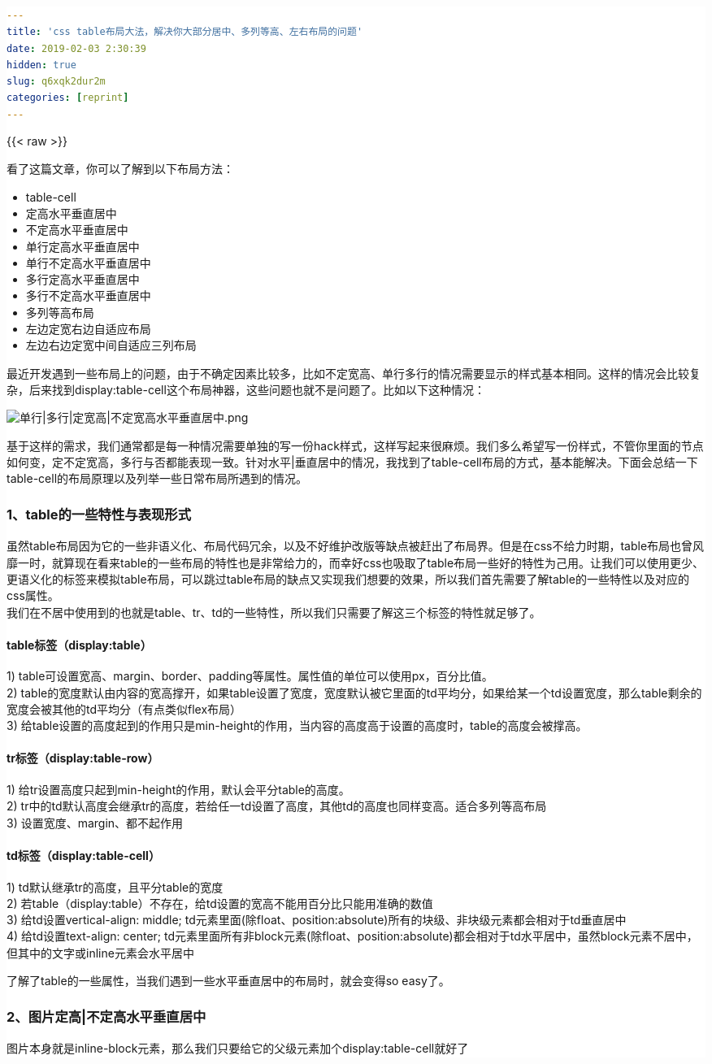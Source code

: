 ```yaml
---
title: 'css table布局大法，解决你大部分居中、多列等高、左右布局的问题' 
date: 2019-02-03 2:30:39
hidden: true
slug: q6xqk2dur2m
categories: [reprint]
---
```


{{< raw >}}

                    
<p>看了这篇文章，你可以了解到以下布局方法：</p>
<ul>
<li>table-cell</li>
<li>定高水平垂直居中</li>
<li>不定高水平垂直居中</li>
<li>单行定高水平垂直居中</li>
<li>单行不定高水平垂直居中</li>
<li>多行定高水平垂直居中</li>
<li>多行不定高水平垂直居中</li>
<li>多列等高布局</li>
<li>左边定宽右边自适应布局</li>
<li>左边右边定宽中间自适应三列布局</li>
</ul>
<p>最近开发遇到一些布局上的问题，由于不确定因素比较多，比如不定宽高、单行多行的情况需要显示的样式基本相同。这样的情况会比较复杂，后来找到display:table-cell这个布局神器，这些问题也就不是问题了。比如以下这种情况：</p>
<p><span class="img-wrap"><img data-src="/img/remote/1460000007014227" src="https://static.alili.tech/img/remote/1460000007014227" alt="单行|多行|定宽高|不定宽高水平垂直居中.png" title="单行|多行|定宽高|不定宽高水平垂直居中.png" style="cursor: pointer; display: inline;"></span></p>
<p>基于这样的需求，我们通常都是每一种情况需要单独的写一份hack样式，这样写起来很麻烦。我们多么希望写一份样式，不管你里面的节点如何变，定不定宽高，多行与否都能表现一致。针对水平|垂直居中的情况，我找到了table-cell布局的方式，基本能解决。下面会总结一下table-cell的布局原理以及列举一些日常布局所遇到的情况。</p>
<h3 id="articleHeader0">1、table的一些特性与表现形式</h3>
<p>虽然table布局因为它的一些非语义化、布局代码冗余，以及不好维护改版等缺点被赶出了布局界。但是在css不给力时期，table布局也曾风靡一时，就算现在看来table的一些布局的特性也是非常给力的，而幸好css也吸取了table布局一些好的特性为己用。让我们可以使用更少、更语义化的标签来模拟table布局，可以跳过table布局的缺点又实现我们想要的效果，所以我们首先需要了解table的一些特性以及对应的css属性。<br>我们在不居中使用到的也就是table、tr、td的一些特性，所以我们只需要了解这三个标签的特性就足够了。</p>
<h4>table标签（display:table）</h4>
<p>1) table可设置宽高、margin、border、padding等属性。属性值的单位可以使用px，百分比值。<br>2) table的宽度默认由内容的宽高撑开，如果table设置了宽度，宽度默认被它里面的td平均分，如果给某一个td设置宽度，那么table剩余的宽度会被其他的td平均分（有点类似flex布局）<br>3) 给table设置的高度起到的作用只是min-height的作用，当内容的高度高于设置的高度时，table的高度会被撑高。</p>
<h4>tr标签（display:table-row）</h4>
<p>1) 给tr设置高度只起到min-height的作用，默认会平分table的高度。<br>2) tr中的td默认高度会继承tr的高度，若给任一td设置了高度，其他td的高度也同样变高。适合多列等高布局<br>3) 设置宽度、margin、都不起作用</p>
<h4>td标签（display:table-cell）</h4>
<p>1) td默认继承tr的高度，且平分table的宽度<br>2) 若table（display:table）不存在，给td设置的宽高不能用百分比只能用准确的数值<br>3) 给td设置vertical-align: middle;  td元素里面(除float、position:absolute)所有的块级、非块级元素都会相对于td垂直居中<br>4) 给td设置text-align: center; td元素里面所有非block元素(除float、position:absolute)都会相对于td水平居中，虽然block元素不居中，但其中的文字或inline元素会水平居中</p>
<p>了解了table的一些属性，当我们遇到一些水平垂直居中的布局时，就会变得so easy了。</p>
<h3 id="articleHeader1">2、图片定高|不定高水平垂直居中</h3>
<p>图片本身就是inline-block元素，那么我们只要给它的父级元素加个display:table-cell就好了</p>
<div class="widget-codetool" style="display:none;">
      <div class="widget-codetool--inner">
      <span class="selectCode code-tool" data-toggle="tooltip" data-placement="top" title="" data-original-title="全选"></span>
      <span type="button" class="copyCode code-tool" data-toggle="tooltip" data-placement="top" data-clipboard-text=".box{
    height: 200px;
    width: 200px;
    display: table-cell;
    text-align: center;
    border: 1px solid #ccc;
    vertical-align: middle;
}
<div class=&quot;box&quot;>
    <img src=&quot;https://ss1.baidu.com/70cFfyinKgQFm2e88IuM_a/forum/pic/item/242dd42a2834349b406751a3ceea15ce36d3beb6.jpg&quot;>